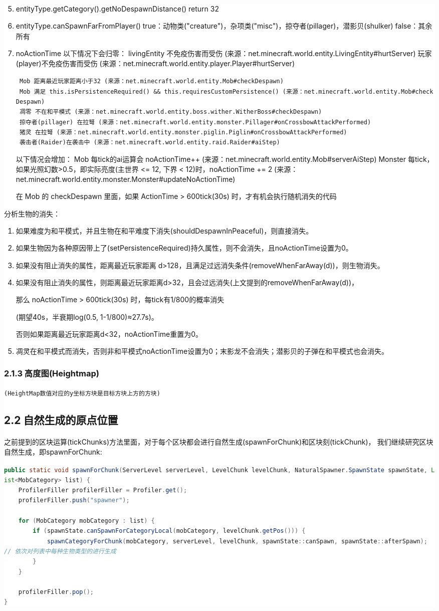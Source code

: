 5. entityType.getCategory().getNoDespawnDistance()
	return 32

6. entityType.canSpawnFarFromPlayer()
	true：动物类("creature")，杂项类("misc")，掠夺者(pillager)，潜影贝(shulker)
	false：其余所有

7. noActionTime
	以下情况下会归零：
		livingEntity 不免疫伤害而受伤 (来源：net.minecraft.world.entity.LivingEntity#hurtServer)
		玩家(player)不免疫伤害而受伤 (来源：net.minecraft.world.entity.player.Player#hurtServer)

		Mob 距离最近玩家距离小于32 (来源：net.minecraft.world.entity.Mob#checkDespawn)
		Mob 满足 this.isPersistenceRequired() && this.requiresCustomPersistence() (来源：net.minecraft.world.entity.Mob#checkDespawn)
		凋零 不在和平模式 (来源：net.minecraft.world.entity.boss.wither.WitherBoss#checkDespawn)
		掠夺者(pillager) 在拉弩 (来源：net.minecraft.world.entity.monster.Pillager#onCrossbowAttackPerformed)
		猪灵 在拉弩 (来源：net.minecraft.world.entity.monster.piglin.Piglin#onCrossbowAttackPerformed)
		袭击者(Raider)在袭击中 (来源：net.minecraft.world.entity.raid.Raider#aiStep)

	以下情况会增加：
		Mob 每tick的ai运算会 noActionTime++ (来源：net.minecraft.world.entity.Mob#serverAiStep)
		Monster 每tick，如果光照幻数>0.5，即实际亮度(主世界 <= 12, 下界 < 12)时，noActionTime += 2 (来源：net.minecraft.world.entity.monster.Monster#updateNoActionTime)

	在 Mob 的 checkDespawn 里面，如果 ActionTime > 600tick(30s) 时，才有机会执行随机消失的代码

分析生物的消失：
1. 如果难度为和平模式，并且生物在和平难度下消失(shouldDespawnInPeaceful)，则直接消失。

2. 如果生物因为各种原因带上了(setPersistenceRequired)持久属性，则不会消失，且noActionTime设置为0。

3. 如果没有阻止消失的属性，距离最近玩家距离 d>128，且满足过远消失条件(removeWhenFarAway(d))，则生物消失。
	
4. 如果没有阻止消失的属性，则距离最近玩家距离d>32，且会过远消失(上文提到的removeWhenFarAway(d))，
	
	那么 noActionTime > 600tick(30s) 时，每tick有1/800的概率消失
	
	(期望40s，半衰期log(0.5, 1-1/800)≈27.7s)。

	否则如果距离最近玩家距离d<32，noActionTime重置为0。

5. 凋灵在和平模式而消失，否则非和平模式noActionTime设置为0；末影龙不会消失；潜影贝的子弹在和平模式也会消失。

### 2.1.3 高度图(Heightmap)

	(HeightMap数值对应的y坐标方块是目标方块上方的方块)


## 2.2 自然生成的原点位置

之前提到的区块运算(tickChunks)方法里面，对于每个区块都会进行自然生成(spawnForChunk)和区块刻(tickChunk)，
我们继续研究区块自然生成，即spawnForChunk:

```java
public static void spawnForChunk(ServerLevel serverLevel, LevelChunk levelChunk, NaturalSpawner.SpawnState spawnState, List<MobCategory> list) {
	ProfilerFiller profilerFiller = Profiler.get();
	profilerFiller.push("spawner");

	for (MobCategory mobCategory : list) {
		if (spawnState.canSpawnForCategoryLocal(mobCategory, levelChunk.getPos())) {
			spawnCategoryForChunk(mobCategory, serverLevel, levelChunk, spawnState::canSpawn, spawnState::afterSpawn); // 依次对列表中每种生物类型的进行生成
		}
	}

	profilerFiller.pop();
}

```